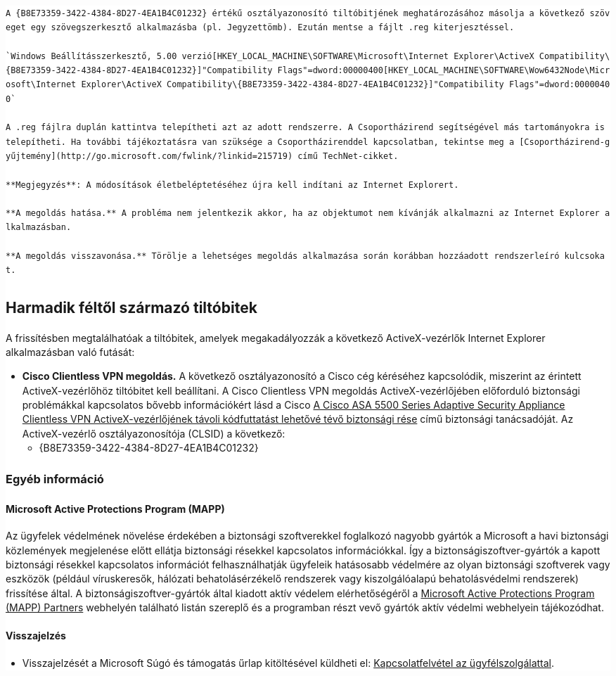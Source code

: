     A {B8E73359-3422-4384-8D27-4EA1B4C01232} értékű osztályazonosító tiltóbitjének meghatározásához másolja a következő szöveget egy szövegszerkesztő alkalmazásba (pl. Jegyzettömb). Ezután mentse a fájlt .reg kiterjesztéssel.

    `Windows Beállításszerkesztő, 5.00 verzió[HKEY_LOCAL_MACHINE\SOFTWARE\Microsoft\Internet Explorer\ActiveX Compatibility\{B8E73359-3422-4384-8D27-4EA1B4C01232}]"Compatibility Flags"=dword:00000400[HKEY_LOCAL_MACHINE\SOFTWARE\Wow6432Node\Microsoft\Internet Explorer\ActiveX Compatibility\{B8E73359-3422-4384-8D27-4EA1B4C01232}]"Compatibility Flags"=dword:00000400`

    A .reg fájlra duplán kattintva telepítheti azt az adott rendszerre. A Csoportházirend segítségével más tartományokra is telepítheti. Ha további tájékoztatásra van szüksége a Csoportházirenddel kapcsolatban, tekintse meg a [Csoportházirend-gyűjtemény](http://go.microsoft.com/fwlink/?linkid=215719) című TechNet-cikket.

    **Megjegyzés**: A módosítások életbeléptetéséhez újra kell indítani az Internet Explorert.

    **A megoldás hatása.** A probléma nem jelentkezik akkor, ha az objektumot nem kívánják alkalmazni az Internet Explorer alkalmazásban.

    **A megoldás visszavonása.** Törölje a lehetséges megoldás alkalmazása során korábban hozzáadott rendszerleíró kulcsokat.

Harmadik féltől származó tiltóbitek
-----------------------------------

<span></span>
A frissítésben megtalálhatóak a tiltóbitek, amelyek megakadályozzák a következő ActiveX-vezérlők Internet Explorer alkalmazásban való futását:

-   **Cisco Clientless VPN megoldás.** A következő osztályazonosító a Cisco cég kéréséhez kapcsolódik, miszerint az érintett ActiveX-vezérlőhöz tiltóbitet kell beállítani. A Cisco Clientless VPN megoldás ActiveX-vezérlőjében előforduló biztonsági problémákkal kapcsolatos bővebb információkért lásd a Cisco [A Cisco ASA 5500 Series Adaptive Security Appliance Clientless VPN ActiveX-vezérlőjének távoli kódfuttatást lehetővé tévő biztonsági rése](http://tools.cisco.com/security/center/content/ciscosecurityadvisory/cisco-sa-20120314-asaclient) című biztonsági tanácsadóját. Az ActiveX-vezérlő osztályazonosítója (CLSID) a következő:
    -   {B8E73359-3422-4384-8D27-4EA1B4C01232}

### Egyéb információ

#### Microsoft Active Protections Program (MAPP)

Az ügyfelek védelmének növelése érdekében a biztonsági szoftverekkel foglalkozó nagyobb gyártók a Microsoft a havi biztonsági közlemények megjelenése előtt ellátja biztonsági résekkel kapcsolatos információkkal. Így a biztonságiszoftver-gyártók a kapott biztonsági résekkel kapcsolatos információt felhasználhatják ügyfeleik hatásosabb védelmére az olyan biztonsági szoftverek vagy eszközök (például víruskeresők, hálózati behatolásérzékelő rendszerek vagy kiszolgálóalapú behatolásvédelmi rendszerek) frissítése által. A biztonságiszoftver-gyártók által kiadott aktív védelem elérhetőségéről a [Microsoft Active Protections Program (MAPP) Partners](http://go.microsoft.com/fwlink/?linkid=215201) webhelyén található listán szereplő és a programban részt vevő gyártók aktív védelmi webhelyein tájékozódhat.

#### Visszajelzés

-   Visszajelzését a Microsoft Súgó és támogatás űrlap kitöltésével küldheti el: [Kapcsolatfelvétel az ügyfélszolgálattal](https://support.microsoft.com/common/survey.aspx?scid=sw;en;1257&showpage=1&ws=technet&sd=tech).
